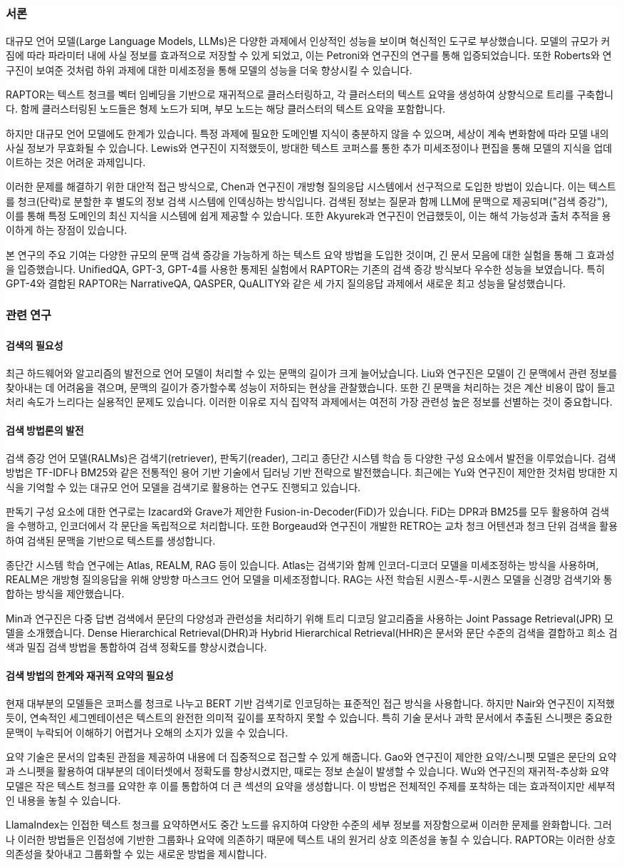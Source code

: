 ### 서론

대규모 언어 모델(Large Language Models, LLMs)은 다양한 과제에서 인상적인 성능을 보이며 혁신적인 도구로 부상했습니다. 모델의 규모가 커짐에 따라 파라미터 내에 사실 정보를 효과적으로 저장할 수 있게 되었고, 이는 Petroni와 연구진의 연구를 통해 입증되었습니다. 또한 Roberts와 연구진이 보여준 것처럼 하위 과제에 대한 미세조정을 통해 모델의 성능을 더욱 향상시킬 수 있습니다.

RAPTOR는 텍스트 청크를 벡터 임베딩을 기반으로 재귀적으로 클러스터링하고, 각 클러스터의 텍스트 요약을 생성하여 상향식으로 트리를 구축합니다. 함께 클러스터링된 노드들은 형제 노드가 되며, 부모 노드는 해당 클러스터의 텍스트 요약을 포함합니다.

하지만 대규모 언어 모델에도 한계가 있습니다. 특정 과제에 필요한 도메인별 지식이 충분하지 않을 수 있으며, 세상이 계속 변화함에 따라 모델 내의 사실 정보가 무효화될 수 있습니다. Lewis와 연구진이 지적했듯이, 방대한 텍스트 코퍼스를 통한 추가 미세조정이나 편집을 통해 모델의 지식을 업데이트하는 것은 어려운 과제입니다.

이러한 문제를 해결하기 위한 대안적 접근 방식으로, Chen과 연구진이 개방형 질의응답 시스템에서 선구적으로 도입한 방법이 있습니다. 이는 텍스트를 청크(단락)로 분할한 후 별도의 정보 검색 시스템에 인덱싱하는 방식입니다. 검색된 정보는 질문과 함께 LLM에 문맥으로 제공되며("검색 증강"), 이를 통해 특정 도메인의 최신 지식을 시스템에 쉽게 제공할 수 있습니다. 또한 Akyurek과 연구진이 언급했듯이, 이는 해석 가능성과 출처 추적을 용이하게 하는 장점이 있습니다.

본 연구의 주요 기여는 다양한 규모의 문맥 검색 증강을 가능하게 하는 텍스트 요약 방법을 도입한 것이며, 긴 문서 모음에 대한 실험을 통해 그 효과성을 입증했습니다. UnifiedQA, GPT-3, GPT-4를 사용한 통제된 실험에서 RAPTOR는 기존의 검색 증강 방식보다 우수한 성능을 보였습니다. 특히 GPT-4와 결합된 RAPTOR는 NarrativeQA, QASPER, QuALITY와 같은 세 가지 질의응답 과제에서 새로운 최고 성능을 달성했습니다.

### 관련 연구

#### 검색의 필요성

최근 하드웨어와 알고리즘의 발전으로 언어 모델이 처리할 수 있는 문맥의 길이가 크게 늘어났습니다. Liu와 연구진은 모델이 긴 문맥에서 관련 정보를 찾아내는 데 어려움을 겪으며, 문맥의 길이가 증가할수록 성능이 저하되는 현상을 관찰했습니다. 또한 긴 문맥을 처리하는 것은 계산 비용이 많이 들고 처리 속도가 느리다는 실용적인 문제도 있습니다. 이러한 이유로 지식 집약적 과제에서는 여전히 가장 관련성 높은 정보를 선별하는 것이 중요합니다.

#### 검색 방법론의 발전

검색 증강 언어 모델(RALMs)은 검색기(retriever), 판독기(reader), 그리고 종단간 시스템 학습 등 다양한 구성 요소에서 발전을 이루었습니다. 검색 방법은 TF-IDF나 BM25와 같은 전통적인 용어 기반 기술에서 딥러닝 기반 전략으로 발전했습니다. 최근에는 Yu와 연구진이 제안한 것처럼 방대한 지식을 기억할 수 있는 대규모 언어 모델을 검색기로 활용하는 연구도 진행되고 있습니다.

판독기 구성 요소에 대한 연구로는 Izacard와 Grave가 제안한 Fusion-in-Decoder(FiD)가 있습니다. FiD는 DPR과 BM25를 모두 활용하여 검색을 수행하고, 인코더에서 각 문단을 독립적으로 처리합니다. 또한 Borgeaud와 연구진이 개발한 RETRO는 교차 청크 어텐션과 청크 단위 검색을 활용하여 검색된 문맥을 기반으로 텍스트를 생성합니다.

종단간 시스템 학습 연구에는 Atlas, REALM, RAG 등이 있습니다. Atlas는 검색기와 함께 인코더-디코더 모델을 미세조정하는 방식을 사용하며, REALM은 개방형 질의응답을 위해 양방향 마스크드 언어 모델을 미세조정합니다. RAG는 사전 학습된 시퀀스-투-시퀀스 모델을 신경망 검색기와 통합하는 방식을 제안했습니다.

Min과 연구진은 다중 답변 검색에서 문단의 다양성과 관련성을 처리하기 위해 트리 디코딩 알고리즘을 사용하는 Joint Passage Retrieval(JPR) 모델을 소개했습니다. Dense Hierarchical Retrieval(DHR)과 Hybrid Hierarchical Retrieval(HHR)은 문서와 문단 수준의 검색을 결합하고 희소 검색과 밀집 검색 방법을 통합하여 검색 정확도를 향상시켰습니다.

#### 검색 방법의 한계와 재귀적 요약의 필요성

현재 대부분의 모델들은 코퍼스를 청크로 나누고 BERT 기반 검색기로 인코딩하는 표준적인 접근 방식을 사용합니다. 하지만 Nair와 연구진이 지적했듯이, 연속적인 세그멘테이션은 텍스트의 완전한 의미적 깊이를 포착하지 못할 수 있습니다. 특히 기술 문서나 과학 문서에서 추출된 스니펫은 중요한 문맥이 누락되어 이해하기 어렵거나 오해의 소지가 있을 수 있습니다.

요약 기술은 문서의 압축된 관점을 제공하여 내용에 더 집중적으로 접근할 수 있게 해줍니다. Gao와 연구진이 제안한 요약/스니펫 모델은 문단의 요약과 스니펫을 활용하여 대부분의 데이터셋에서 정확도를 향상시켰지만, 때로는 정보 손실이 발생할 수 있습니다. Wu와 연구진의 재귀적-추상화 요약 모델은 작은 텍스트 청크를 요약한 후 이를 통합하여 더 큰 섹션의 요약을 생성합니다. 이 방법은 전체적인 주제를 포착하는 데는 효과적이지만 세부적인 내용을 놓칠 수 있습니다.

LlamaIndex는 인접한 텍스트 청크를 요약하면서도 중간 노드를 유지하여 다양한 수준의 세부 정보를 저장함으로써 이러한 문제를 완화합니다. 그러나 이러한 방법들은 인접성에 기반한 그룹화나 요약에 의존하기 때문에 텍스트 내의 원거리 상호 의존성을 놓칠 수 있습니다. RAPTOR는 이러한 상호 의존성을 찾아내고 그룹화할 수 있는 새로운 방법을 제시합니다.
